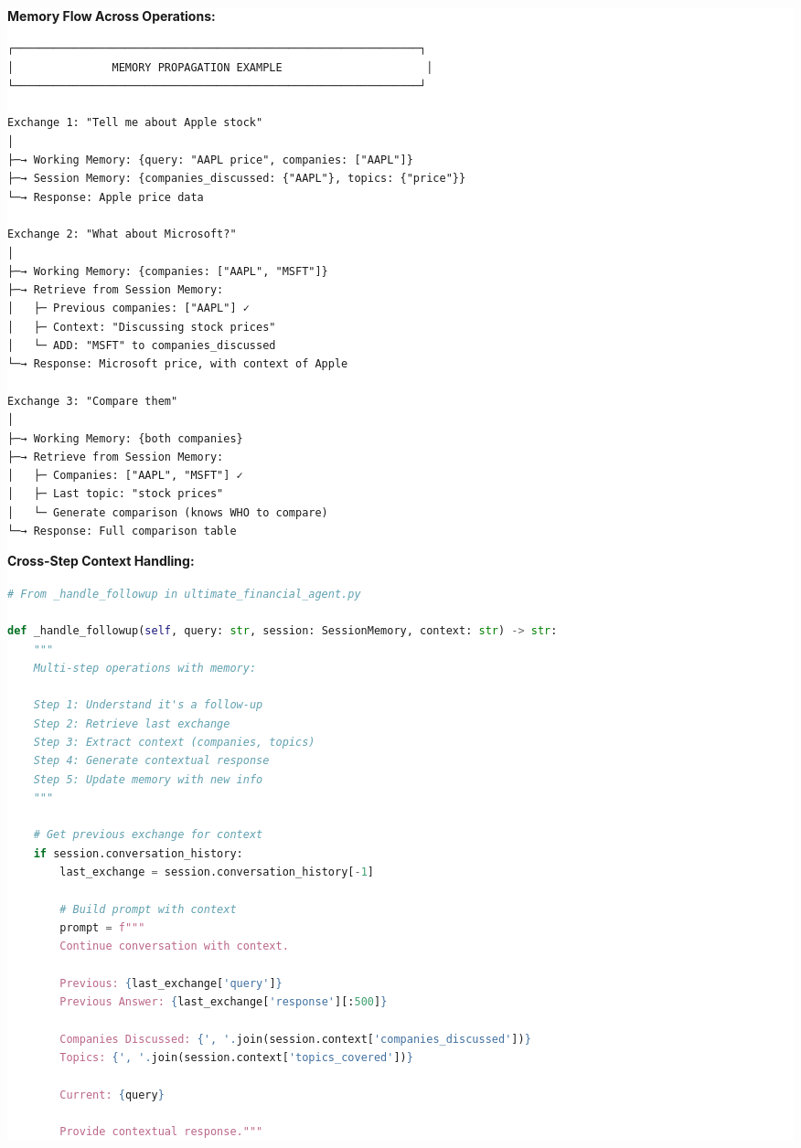 **Memory Flow Across Operations:**

```
┌──────────────────────────────────────────────────────────────┐
│               MEMORY PROPAGATION EXAMPLE                      │
└──────────────────────────────────────────────────────────────┘

Exchange 1: "Tell me about Apple stock"
│
├─→ Working Memory: {query: "AAPL price", companies: ["AAPL"]}
├─→ Session Memory: {companies_discussed: {"AAPL"}, topics: {"price"}}
└─→ Response: Apple price data

Exchange 2: "What about Microsoft?"
│
├─→ Working Memory: {companies: ["AAPL", "MSFT"]}
├─→ Retrieve from Session Memory:
│   ├─ Previous companies: ["AAPL"] ✓
│   ├─ Context: "Discussing stock prices"
│   └─ ADD: "MSFT" to companies_discussed
└─→ Response: Microsoft price, with context of Apple

Exchange 3: "Compare them"
│
├─→ Working Memory: {both companies}
├─→ Retrieve from Session Memory:
│   ├─ Companies: ["AAPL", "MSFT"] ✓
│   ├─ Last topic: "stock prices"
│   └─ Generate comparison (knows WHO to compare)
└─→ Response: Full comparison table
```

**Cross-Step Context Handling:**

```python
# From _handle_followup in ultimate_financial_agent.py

def _handle_followup(self, query: str, session: SessionMemory, context: str) -> str:
    """
    Multi-step operations with memory:
    
    Step 1: Understand it's a follow-up
    Step 2: Retrieve last exchange
    Step 3: Extract context (companies, topics)
    Step 4: Generate contextual response
    Step 5: Update memory with new info
    """
    
    # Get previous exchange for context
    if session.conversation_history:
        last_exchange = session.conversation_history[-1]
        
        # Build prompt with context
        prompt = f"""
        Continue conversation with context.
        
        Previous: {last_exchange['query']}
        Previous Answer: {last_exchange['response'][:500]}
        
        Companies Discussed: {', '.join(session.context['companies_discussed'])}
        Topics: {', '.join(session.context['topics_covered'])}
        
        Current: {query}
        
        Provide contextual response."""
```
